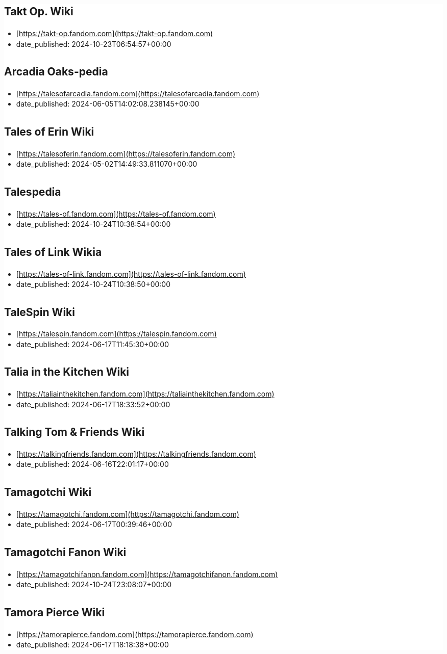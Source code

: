  ## Takt Op. Wiki
 - [https://takt-op.fandom.com](https://takt-op.fandom.com)
 - date_published: 2024-10-23T06:54:57+00:00

 ## Arcadia Oaks-pedia
 - [https://talesofarcadia.fandom.com](https://talesofarcadia.fandom.com)
 - date_published: 2024-06-05T14:02:08.238145+00:00

 ## Tales of Erin Wiki
 - [https://talesoferin.fandom.com](https://talesoferin.fandom.com)
 - date_published: 2024-05-02T14:49:33.811070+00:00

 ## Talespedia
 - [https://tales-of.fandom.com](https://tales-of.fandom.com)
 - date_published: 2024-10-24T10:38:54+00:00

 ## Tales of Link Wikia
 - [https://tales-of-link.fandom.com](https://tales-of-link.fandom.com)
 - date_published: 2024-10-24T10:38:50+00:00

 ## TaleSpin Wiki
 - [https://talespin.fandom.com](https://talespin.fandom.com)
 - date_published: 2024-06-17T11:45:30+00:00

 ## Talia in the Kitchen Wiki
 - [https://taliainthekitchen.fandom.com](https://taliainthekitchen.fandom.com)
 - date_published: 2024-06-17T18:33:52+00:00

 ## Talking Tom & Friends Wiki
 - [https://talkingfriends.fandom.com](https://talkingfriends.fandom.com)
 - date_published: 2024-06-16T22:01:17+00:00

 ## Tamagotchi Wiki
 - [https://tamagotchi.fandom.com](https://tamagotchi.fandom.com)
 - date_published: 2024-06-17T00:39:46+00:00

 ## Tamagotchi Fanon Wiki
 - [https://tamagotchifanon.fandom.com](https://tamagotchifanon.fandom.com)
 - date_published: 2024-10-24T23:08:07+00:00

 ## Tamora Pierce Wiki
 - [https://tamorapierce.fandom.com](https://tamorapierce.fandom.com)
 - date_published: 2024-06-17T18:18:38+00:00
